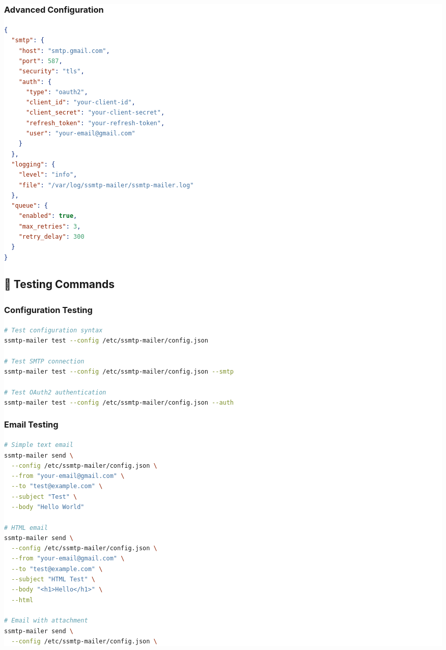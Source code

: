### Advanced Configuration
```json
{
  "smtp": {
    "host": "smtp.gmail.com",
    "port": 587,
    "security": "tls",
    "auth": {
      "type": "oauth2",
      "client_id": "your-client-id",
      "client_secret": "your-client-secret",
      "refresh_token": "your-refresh-token",
      "user": "your-email@gmail.com"
    }
  },
  "logging": {
    "level": "info",
    "file": "/var/log/ssmtp-mailer/ssmtp-mailer.log"
  },
  "queue": {
    "enabled": true,
    "max_retries": 3,
    "retry_delay": 300
  }
}
```

## 🧪 Testing Commands

### Configuration Testing
```bash
# Test configuration syntax
ssmtp-mailer test --config /etc/ssmtp-mailer/config.json

# Test SMTP connection
ssmtp-mailer test --config /etc/ssmtp-mailer/config.json --smtp

# Test OAuth2 authentication
ssmtp-mailer test --config /etc/ssmtp-mailer/config.json --auth
```

### Email Testing
```bash
# Simple text email
ssmtp-mailer send \
  --config /etc/ssmtp-mailer/config.json \
  --from "your-email@gmail.com" \
  --to "test@example.com" \
  --subject "Test" \
  --body "Hello World"

# HTML email
ssmtp-mailer send \
  --config /etc/ssmtp-mailer/config.json \
  --from "your-email@gmail.com" \
  --to "test@example.com" \
  --subject "HTML Test" \
  --body "<h1>Hello</h1>" \
  --html

# Email with attachment
ssmtp-mailer send \
  --config /etc/ssmtp-mailer/config.json \
```